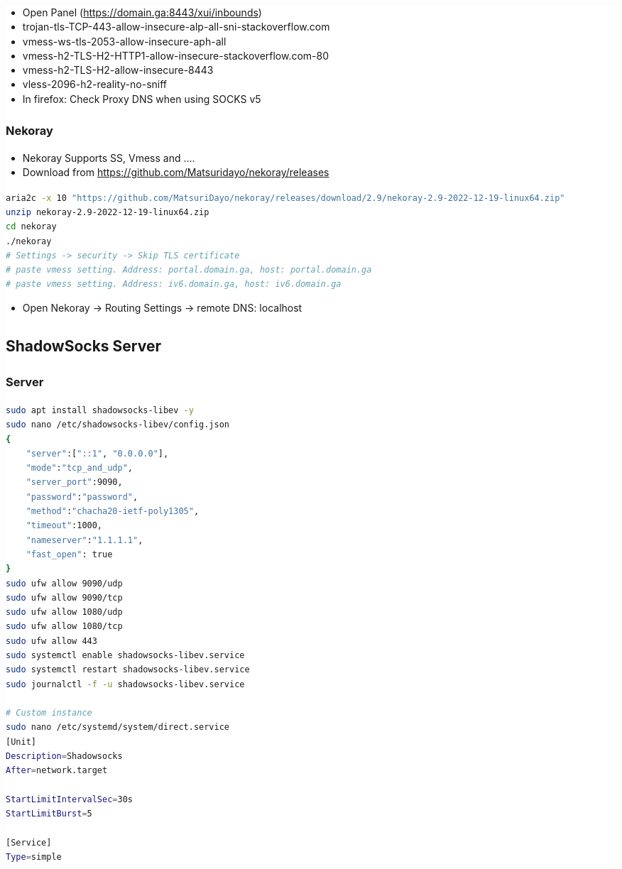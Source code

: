 * Open Panel (<https://domain.ga:8443/xui/inbounds>)
* trojan-tls-TCP-443-allow-insecure-alp-all-sni-stackoverflow.com
* vmess-ws-tls-2053-allow-insecure-aph-all
* vmess-h2-TLS-H2-HTTP1-allow-insecure-stackoverflow.com-80
* vmess-h2-TLS-H2-allow-insecure-8443
* vless-2096-h2-reality-no-sniff
* In firefox: Check Proxy DNS when using SOCKS v5




### Nekoray

* Nekoray Supports SS, Vmess and ....
* Download from <https://github.com/Matsuridayo/nekoray/releases>

```bash
aria2c -x 10 "https://github.com/MatsuriDayo/nekoray/releases/download/2.9/nekoray-2.9-2022-12-19-linux64.zip"
unzip nekoray-2.9-2022-12-19-linux64.zip
cd nekoray
./nekoray
# Settings -> security -> Skip TLS certificate
# paste vmess setting. Address: portal.domain.ga, host: portal.domain.ga
# paste vmess setting. Address: iv6.domain.ga, host: iv6.domain.ga
```

* Open Nekoray -> Routing Settings -> remote DNS: localhost

## ShadowSocks Server

### Server

```bash
sudo apt install shadowsocks-libev -y
sudo nano /etc/shadowsocks-libev/config.json
{
    "server":["::1", "0.0.0.0"],
    "mode":"tcp_and_udp",
    "server_port":9090,
    "password":"password",
    "method":"chacha20-ietf-poly1305",
    "timeout":1000,
    "nameserver":"1.1.1.1",
    "fast_open": true
}
sudo ufw allow 9090/udp
sudo ufw allow 9090/tcp
sudo ufw allow 1080/udp
sudo ufw allow 1080/tcp
sudo ufw allow 443
sudo systemctl enable shadowsocks-libev.service
sudo systemctl restart shadowsocks-libev.service
sudo journalctl -f -u shadowsocks-libev.service

# Custom instance
sudo nano /etc/systemd/system/direct.service
[Unit]
Description=Shadowsocks
After=network.target

StartLimitIntervalSec=30s
StartLimitBurst=5

[Service]
Type=simple
```